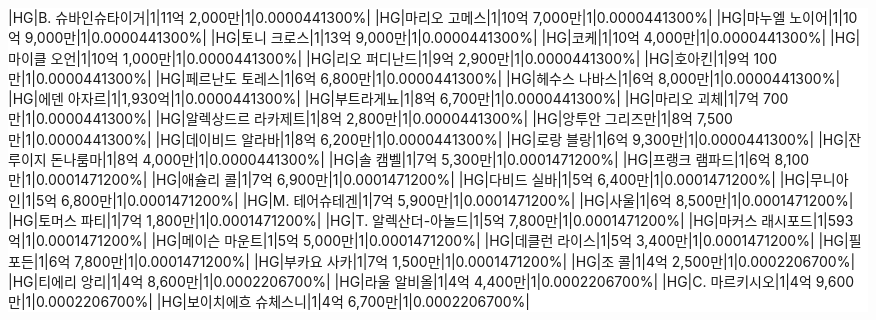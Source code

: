 |HG|B. 슈바인슈타이거|1|11억 2,000만|1|0.0000441300%|
|HG|마리오 고메스|1|10억 7,000만|1|0.0000441300%|
|HG|마누엘 노이어|1|10억 9,000만|1|0.0000441300%|
|HG|토니 크로스|1|13억 9,000만|1|0.0000441300%|
|HG|코케|1|10억 4,000만|1|0.0000441300%|
|HG|마이클 오언|1|10억 1,000만|1|0.0000441300%|
|HG|리오 퍼디난드|1|9억 2,900만|1|0.0000441300%|
|HG|호아킨|1|9억 100만|1|0.0000441300%|
|HG|페르난도 토레스|1|6억 6,800만|1|0.0000441300%|
|HG|헤수스 나바스|1|6억 8,000만|1|0.0000441300%|
|HG|에덴 아자르|1|1,930억|1|0.0000441300%|
|HG|부트라게뇨|1|8억 6,700만|1|0.0000441300%|
|HG|마리오 괴체|1|7억 700만|1|0.0000441300%|
|HG|알렉상드르 라카제트|1|8억 2,800만|1|0.0000441300%|
|HG|앙투안 그리즈만|1|8억 7,500만|1|0.0000441300%|
|HG|데이비드 알라바|1|8억 6,200만|1|0.0000441300%|
|HG|로랑 블랑|1|6억 9,300만|1|0.0000441300%|
|HG|잔루이지 돈나룸마|1|8억 4,000만|1|0.0000441300%|
|HG|솔 캠벨|1|7억 5,300만|1|0.0001471200%|
|HG|프랭크 램파드|1|6억 8,100만|1|0.0001471200%|
|HG|애슐리 콜|1|7억 6,900만|1|0.0001471200%|
|HG|다비드 실바|1|5억 6,400만|1|0.0001471200%|
|HG|무니아인|1|5억 6,800만|1|0.0001471200%|
|HG|M. 테어슈테겐|1|7억 5,900만|1|0.0001471200%|
|HG|사울|1|6억 8,500만|1|0.0001471200%|
|HG|토머스 파티|1|7억 1,800만|1|0.0001471200%|
|HG|T. 알렉산더-아놀드|1|5억 7,800만|1|0.0001471200%|
|HG|마커스 래시포드|1|593억|1|0.0001471200%|
|HG|메이슨 마운트|1|5억 5,000만|1|0.0001471200%|
|HG|데클런 라이스|1|5억 3,400만|1|0.0001471200%|
|HG|필 포든|1|6억 7,800만|1|0.0001471200%|
|HG|부카요 사카|1|7억 1,500만|1|0.0001471200%|
|HG|조 콜|1|4억 2,500만|1|0.0002206700%|
|HG|티에리 앙리|1|4억 8,600만|1|0.0002206700%|
|HG|라울 알비올|1|4억 4,400만|1|0.0002206700%|
|HG|C. 마르키시오|1|4억 9,600만|1|0.0002206700%|
|HG|보이치에흐 슈체스니|1|4억 6,700만|1|0.0002206700%|